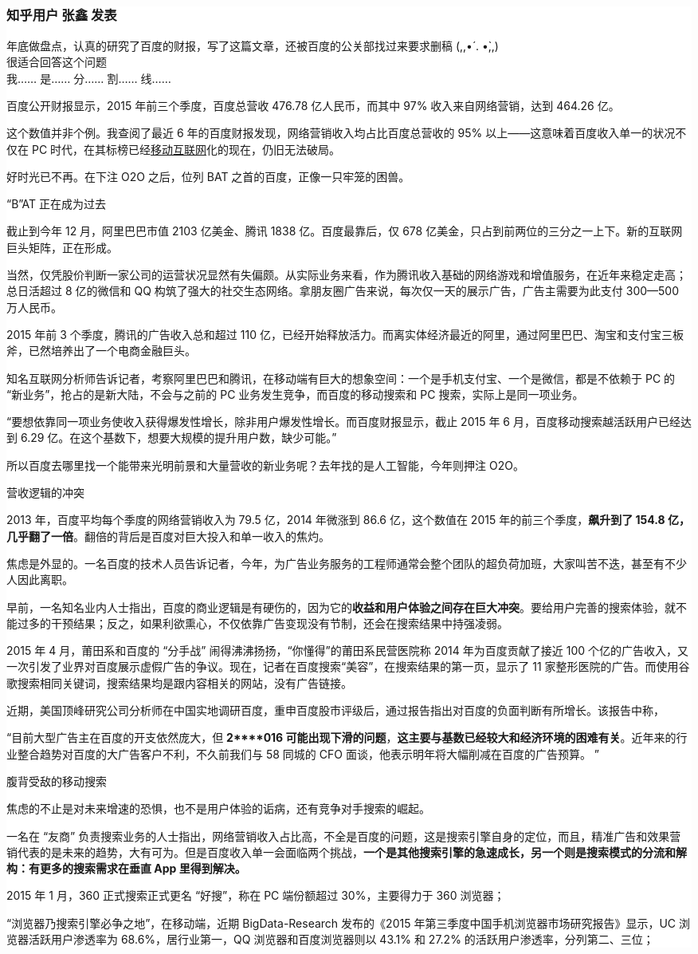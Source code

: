     
    
    
### 知乎用户 张鑫 发表
    
年底做盘点，认真的研究了百度的财报，写了这篇文章，还被百度的公关部找过来要求删稿 (,,•́ . •̀,,)  
很适合回答这个问题  
我…… 是…… 分…… 割…… 线……  

百度公开财报显示，2015 年前三个季度，百度总营收 476.78 亿人民币，而其中 97% 收入来自网络营销，达到 464.26 亿。

这个数值并非个例。我查阅了最近 6 年的百度财报发现，网络营销收入均占比百度总营收的 95% 以上——这意味着百度收入单一的状况不仅在 PC 时代，在其标榜已经[移动互联网](https://link.zhihu.com/?target=http%3A//m.leiphone.com/)化的现在，仍旧无法破局。

好时光已不再。在下注 O2O 之后，位列 BAT 之首的百度，正像一只牢笼的困兽。

“B”AT 正在成为过去

截止到今年 12 月，阿里巴巴市值 2103 亿美金、腾讯 1838 亿。百度最靠后，仅 678 亿美金，只占到前两位的三分之一上下。新的互联网巨头矩阵，正在形成。

当然，仅凭股价判断一家公司的运营状况显然有失偏颇。从实际业务来看，作为腾讯收入基础的网络游戏和增值服务，在近年来稳定走高；总日活超过 8 亿的微信和 QQ 构筑了强大的社交生态网络。拿朋友圈广告来说，每次仅一天的展示广告，广告主需要为此支付 300—500 万人民币。

2015 年前 3 个季度，腾讯的广告收入总和超过 110 亿，已经开始释放活力。而离实体经济最近的阿里，通过阿里巴巴、淘宝和支付宝三板斧，已然培养出了一个电商金融巨头。

知名互联网分析师告诉记者，考察阿里巴巴和腾讯，在移动端有巨大的想象空间：一个是手机支付宝、一个是微信，都是不依赖于 PC 的 “新业务”，抢占的是新大陆，不会与之前的 PC 业务发生竞争，而百度的移动搜索和 PC 搜索，实际上是同一项业务。

“要想依靠同一项业务使收入获得爆发性增长，除非用户爆发性增长。而百度财报显示，截止 2015 年 6 月，百度移动搜索越活跃用户已经达到 6.29 亿。在这个基数下，想要大规模的提升用户数，缺少可能。”

所以百度去哪里找一个能带来光明前景和大量营收的新业务呢？去年找的是人工智能，今年则押注 O2O。

营收逻辑的冲突

2013 年，百度平均每个季度的网络营销收入为 79.5 亿，2014 年微涨到 86.6 亿，这个数值在 2015 年的前三个季度，**飙升到了 154.8 亿，几乎翻了一倍**。翻倍的背后是百度对巨大投入和单一收入的焦灼。

  

焦虑是外显的。一名百度的技术人员告诉记者，今年，为广告业务服务的工程师通常会整个团队的超负荷加班，大家叫苦不迭，甚至有不少人因此离职。

早前，一名知名业内人士指出，百度的商业逻辑是有硬伤的，因为它的**收益和用户体验之间存在巨大冲突**。要给用户完善的搜索体验，就不能过多的干预结果；反之，如果利欲熏心，不仅依靠广告变现没有节制，还会在搜索结果中持强凌弱。

2015 年 4 月，莆田系和百度的 “分手战” 闹得沸沸扬扬，“你懂得”的莆田系民营医院称 2014 年为百度贡献了接近 100 个亿的广告收入，又一次引发了业界对百度展示虚假广告的争议。现在，记者在百度搜索“美容”，在搜索结果的第一页，显示了 11 家整形医院的广告。而使用谷歌搜索相同关键词，搜索结果均是跟内容相关的网站，没有广告链接。

近期，美国顶峰研究公司分析师在中国实地调研百度，重申百度股市评级后，通过报告指出对百度的负面判断有所增长。该报告中称，

“目前大型广告主在百度的开支依然庞大，但 **2****016 可能出现下滑的问题**，**这主要与基数已经较大和经济环境的困难有关**。近年来的行业整合趋势对百度的大广告客户不利，不久前我们与 58 同城的 CFO 面谈，他表示明年将大幅削减在百度的广告预算。 ”

腹背受敌的移动搜索

焦虑的不止是对未来增速的恐惧，也不是用户体验的诟病，还有竞争对手搜索的崛起。

一名在 “友商” 负责搜索业务的人士指出，网络营销收入占比高，不全是百度的问题，这是搜索引擎自身的定位，而且，精准广告和效果营销代表的是未来的趋势，大有可为。但是百度收入单一会面临两个挑战，**一个是其他搜索引擎的急速成长，另一个则是搜索模式的分流和解构：有更多的搜索需求在垂直 App 里得到解决。**

2015 年 1 月，360 正式搜索正式更名 “好搜”，称在 PC 端份额超过 30%，主要得力于 360 浏览器；

“浏览器乃搜索引擎必争之地”，在移动端，近期 BigData-Research 发布的《2015 年第三季度中国手机浏览器市场研究报告》显示，UC 浏览器活跃用户渗透率为 68.6%，居行业第一，QQ 浏览器和百度浏览器则以 43.1% 和 27.2% 的活跃用户渗透率，分列第二、三位；
